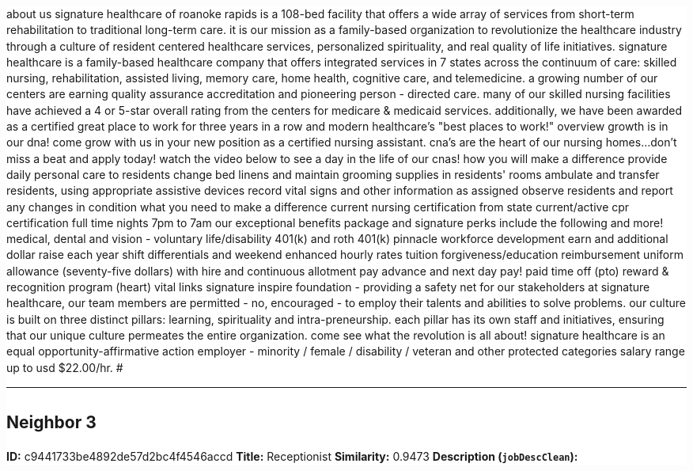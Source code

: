 about us signature healthcare of roanoke rapids is a 108-bed facility that offers a wide array of services from short-term rehabilitation to traditional long-term care. it is our mission as a family-based organization to revolutionize the healthcare industry through a culture of resident centered healthcare services, personalized spirituality, and real quality of life initiatives. signature healthcare is a family-based healthcare company that offers integrated services in 7 states across the continuum of care: skilled nursing, rehabilitation, assisted living, memory care, home health, cognitive care, and telemedicine. a growing number of our centers are earning quality assurance accreditation and pioneering person - directed care. many of our skilled nursing facilities have achieved a 4 or 5-star overall rating from the centers for medicare & medicaid services. additionally, we have been awarded as a certified great place to work for three years in a row and modern healthcare’s "best places to work!" overview growth is in our dna! come grow with us in your new position as a certified nursing assistant. cna’s are the heart of our nursing homes…don’t miss a beat and apply today! watch the video below to see a day in the life of our cnas! how you will make a difference provide daily personal care to residents change bed linens and maintain grooming supplies in residents' rooms ambulate and transfer residents, using appropriate assistive devices record vital signs and other information as assigned observe residents and report any changes in condition what you need to make a difference current nursing certification from state current/active cpr certification full time nights 7pm to 7am our exceptional benefits package and signature perks include the following and more! medical, dental and vision - voluntary life/disability 401(k) and roth 401(k) pinnacle workforce development earn and additional dollar raise each year shift differentials and weekend enhanced hourly rates tuition forgiveness/education reimbursement uniform allowance (seventy-five dollars) with hire and continuous allotment pay advance and next day pay! paid time off (pto) reward & recognition program (heart) vital links signature inspire foundation - providing a safety net for our stakeholders at signature healthcare, our team members are permitted - no, encouraged - to employ their talents and abilities to solve problems. our culture is built on three distinct pillars: learning, spirituality and intra-preneurship. each pillar has its own staff and initiatives, ensuring that our unique culture permeates the entire organization. come see what the revolution is all about! signature healthcare is an equal opportunity-affirmative action employer - minority / female / disability / veteran and other protected categories salary range up to usd $22.00/hr. #


---

## Neighbor 3
**ID:** c9441733be4892de57d2bc4f4546accd
**Title:** Receptionist
**Similarity:** 0.9473
**Description (`jobDescClean`):**
